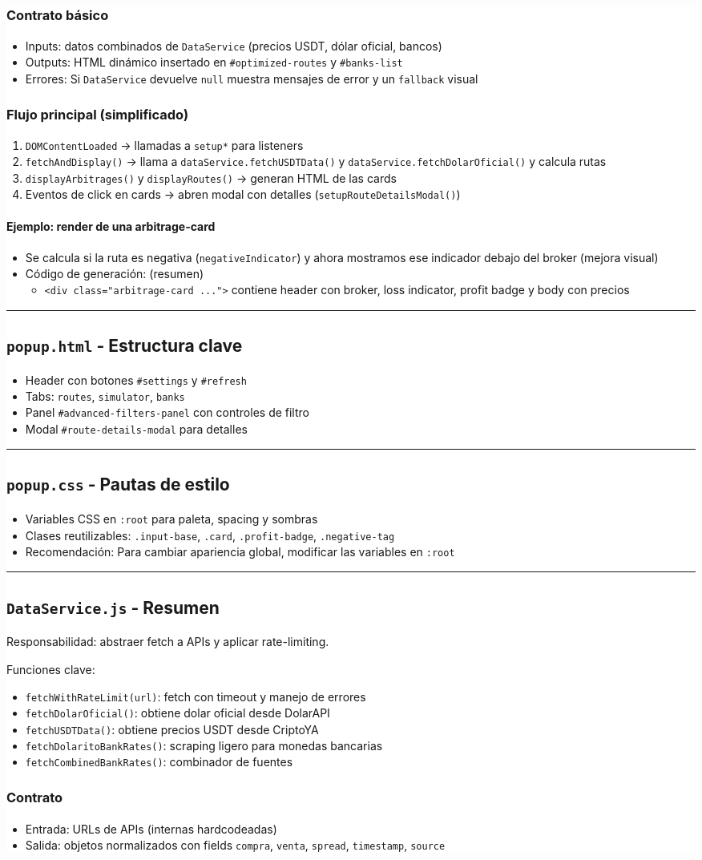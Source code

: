 ### Contrato básico
- Inputs: datos combinados de `DataService` (precios USDT, dólar oficial, bancos)
- Outputs: HTML dinámico insertado en `#optimized-routes` y `#banks-list`
- Errores: Si `DataService` devuelve `null` muestra mensajes de error y un `fallback` visual

### Flujo principal (simplificado)
1. `DOMContentLoaded` -> llamadas a `setup*` para listeners
2. `fetchAndDisplay()` -> llama a `dataService.fetchUSDTData()` y `dataService.fetchDolarOficial()` y calcula rutas
3. `displayArbitrages()` y `displayRoutes()` -> generan HTML de las cards
4. Eventos de click en cards -> abren modal con detalles (`setupRouteDetailsModal()`)

#### Ejemplo: render de una arbitrage-card
- Se calcula si la ruta es negativa (`negativeIndicator`) y ahora mostramos ese indicador debajo del broker (mejora visual)
- Código de generación: (resumen)
  - `<div class="arbitrage-card ...">` contiene header con broker, loss indicator, profit badge y body con precios

---

## `popup.html` - Estructura clave

- Header con botones `#settings` y `#refresh`
- Tabs: `routes`, `simulator`, `banks`
- Panel `#advanced-filters-panel` con controles de filtro
- Modal `#route-details-modal` para detalles

---

## `popup.css` - Pautas de estilo

- Variables CSS en `:root` para paleta, spacing y sombras
- Clases reutilizables: `.input-base`, `.card`, `.profit-badge`, `.negative-tag`
- Recomendación: Para cambiar apariencia global, modificar las variables en `:root`

---

## `DataService.js` - Resumen

Responsabilidad: abstraer fetch a APIs y aplicar rate-limiting.

Funciones clave:
- `fetchWithRateLimit(url)`: fetch con timeout y manejo de errores
- `fetchDolarOficial()`: obtiene dolar oficial desde DolarAPI
- `fetchUSDTData()`: obtiene precios USDT desde CriptoYA
- `fetchDolaritoBankRates()`: scraping ligero para monedas bancarias
- `fetchCombinedBankRates()`: combinador de fuentes

### Contrato
- Entrada: URLs de APIs (internas hardcodeadas)
- Salida: objetos normalizados con fields `compra`, `venta`, `spread`, `timestamp`, `source`
